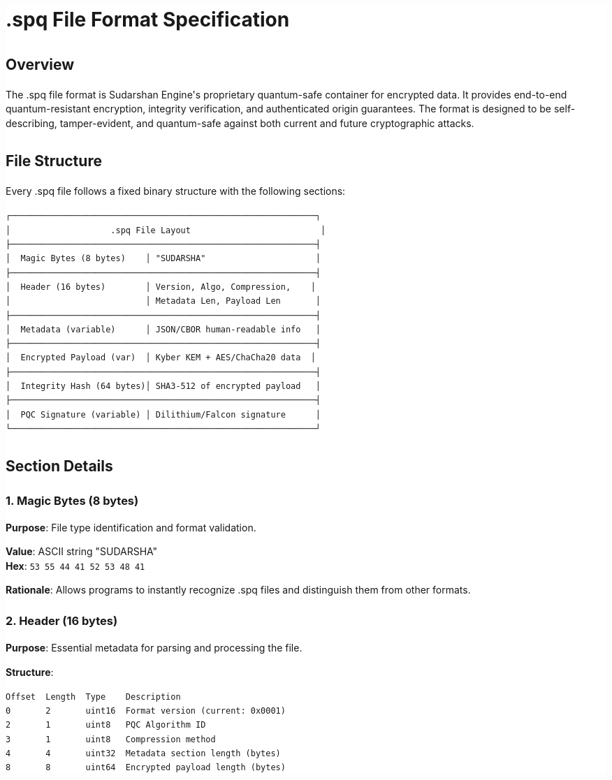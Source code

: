 # .spq File Format Specification

## Overview

The .spq file format is Sudarshan Engine's proprietary quantum-safe container for encrypted data. It provides end-to-end quantum-resistant encryption, integrity verification, and authenticated origin guarantees. The format is designed to be self-describing, tamper-evident, and quantum-safe against both current and future cryptographic attacks.

## File Structure

Every .spq file follows a fixed binary structure with the following sections:

```
┌─────────────────────────────────────────────────────────────┐
│                    .spq File Layout                          │
├─────────────────────────────────────────────────────────────┤
│  Magic Bytes (8 bytes)    │ "SUDARSHA"                      │
├─────────────────────────────────────────────────────────────┤
│  Header (16 bytes)        │ Version, Algo, Compression,    │
│                           │ Metadata Len, Payload Len       │
├─────────────────────────────────────────────────────────────┤
│  Metadata (variable)      │ JSON/CBOR human-readable info   │
├─────────────────────────────────────────────────────────────┤
│  Encrypted Payload (var)  │ Kyber KEM + AES/ChaCha20 data  │
├─────────────────────────────────────────────────────────────┤
│  Integrity Hash (64 bytes)│ SHA3-512 of encrypted payload   │
├─────────────────────────────────────────────────────────────┤
│  PQC Signature (variable) │ Dilithium/Falcon signature      │
└─────────────────────────────────────────────────────────────┘
```

## Section Details

### 1. Magic Bytes (8 bytes)

**Purpose**: File type identification and format validation.

**Value**: ASCII string "SUDARSHA"  
**Hex**: `53 55 44 41 52 53 48 41`

**Rationale**: Allows programs to instantly recognize .spq files and distinguish them from other formats.

### 2. Header (16 bytes)

**Purpose**: Essential metadata for parsing and processing the file.

**Structure**:
```
Offset  Length  Type    Description
0       2       uint16  Format version (current: 0x0001)
2       1       uint8   PQC Algorithm ID
3       1       uint8   Compression method
4       4       uint32  Metadata section length (bytes)
8       8       uint64  Encrypted payload length (bytes)
```
